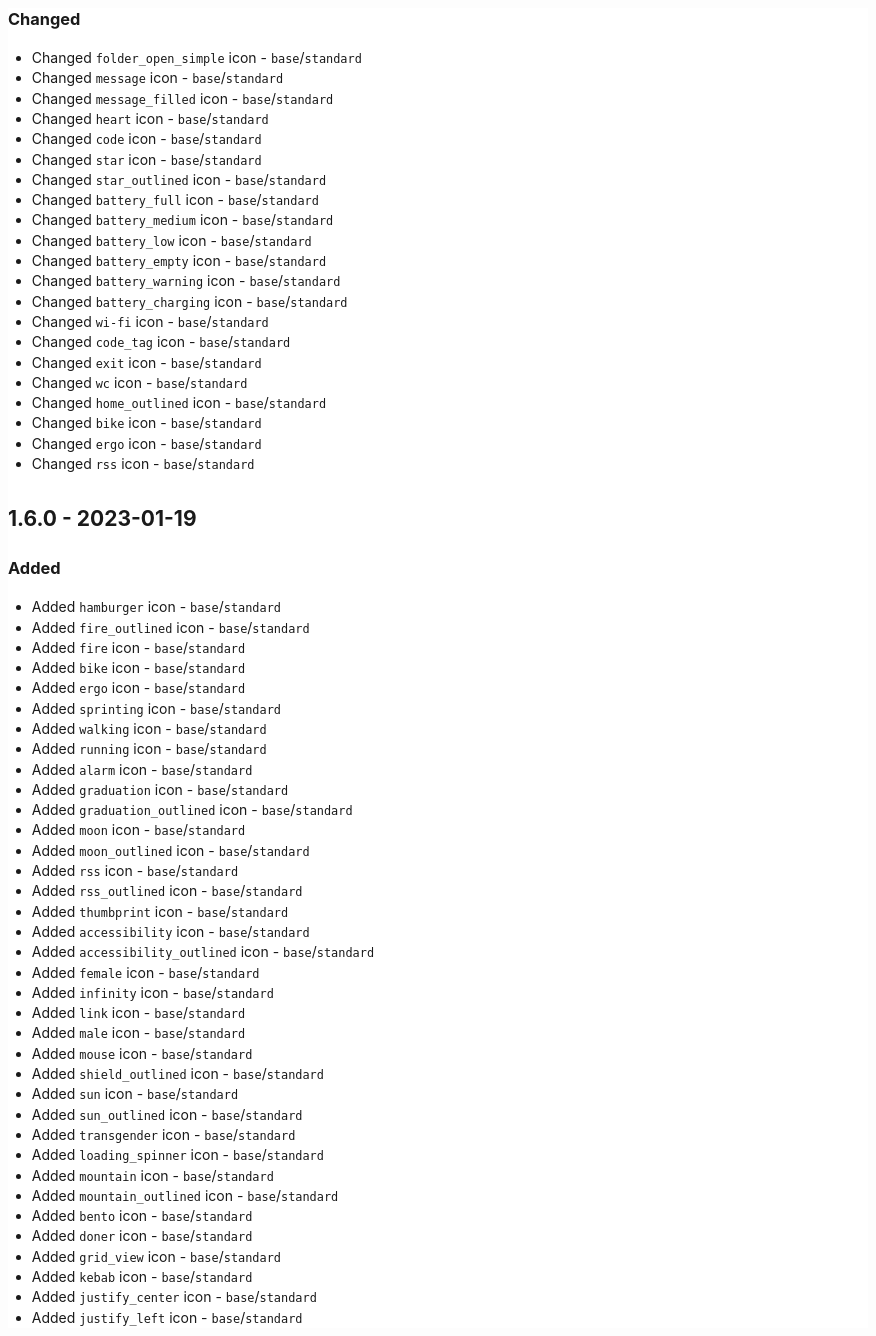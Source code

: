 ### Changed
- Changed `folder_open_simple` icon - `base`/`standard`
- Changed `message` icon - `base`/`standard`
- Changed `message_filled` icon - `base`/`standard`
- Changed `heart` icon - `base`/`standard`
- Changed `code` icon - `base`/`standard`
- Changed `star` icon - `base`/`standard`
- Changed `star_outlined` icon - `base`/`standard`
- Changed `battery_full` icon - `base`/`standard`
- Changed `battery_medium` icon - `base`/`standard`
- Changed `battery_low` icon - `base`/`standard`
- Changed `battery_empty` icon - `base`/`standard`
- Changed `battery_warning` icon - `base`/`standard`
- Changed `battery_charging` icon - `base`/`standard`
- Changed `wi-fi` icon - `base`/`standard`
- Changed `code_tag` icon - `base`/`standard`
- Changed `exit` icon - `base`/`standard`
- Changed `wc` icon - `base`/`standard`
- Changed `home_outlined` icon - `base`/`standard`
- Changed `bike` icon - `base`/`standard`
- Changed `ergo` icon - `base`/`standard`
- Changed `rss` icon - `base`/`standard`

## 1.6.0 - 2023-01-19
### Added
- Added `hamburger` icon - `base`/`standard`
- Added `fire_outlined` icon - `base`/`standard`
- Added `fire` icon - `base`/`standard`
- Added `bike` icon - `base`/`standard`
- Added `ergo` icon - `base`/`standard`
- Added `sprinting` icon - `base`/`standard`
- Added `walking` icon - `base`/`standard`
- Added `running` icon - `base`/`standard`
- Added `alarm` icon - `base`/`standard`
- Added `graduation` icon - `base`/`standard`
- Added `graduation_outlined` icon - `base`/`standard`
- Added `moon` icon - `base`/`standard`
- Added `moon_outlined` icon - `base`/`standard`
- Added `rss` icon - `base`/`standard`
- Added `rss_outlined` icon - `base`/`standard`
- Added `thumbprint` icon - `base`/`standard`
- Added `accessibility` icon - `base`/`standard`
- Added `accessibility_outlined` icon - `base`/`standard`
- Added `female` icon - `base`/`standard`
- Added `infinity` icon - `base`/`standard`
- Added `link` icon - `base`/`standard`
- Added `male` icon - `base`/`standard`
- Added `mouse` icon - `base`/`standard`
- Added `shield_outlined` icon - `base`/`standard`
- Added `sun` icon - `base`/`standard`
- Added `sun_outlined` icon - `base`/`standard`
- Added `transgender` icon - `base`/`standard`
- Added `loading_spinner` icon - `base`/`standard`
- Added `mountain` icon - `base`/`standard`
- Added `mountain_outlined` icon - `base`/`standard`
- Added `bento` icon - `base`/`standard`
- Added `doner` icon - `base`/`standard`
- Added `grid_view` icon - `base`/`standard`
- Added `kebab` icon - `base`/`standard`
- Added `justify_center` icon - `base`/`standard`
- Added `justify_left` icon - `base`/`standard`